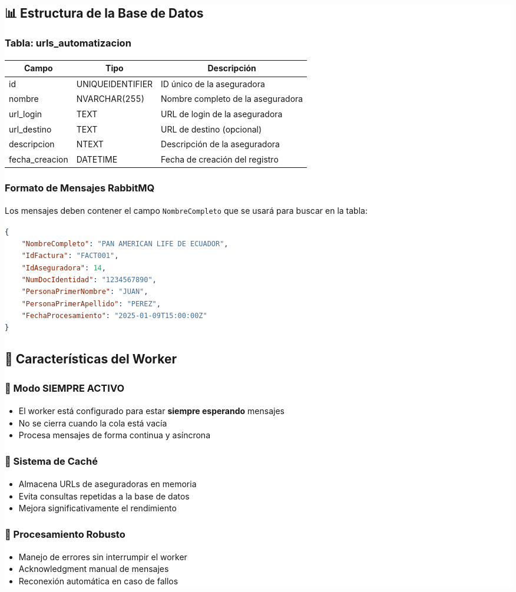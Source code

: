 ## 📊 Estructura de la Base de Datos

### Tabla: urls_automatizacion

| Campo | Tipo | Descripción |
|-------|------|-------------|
| id | UNIQUEIDENTIFIER | ID único de la aseguradora |
| nombre | NVARCHAR(255) | Nombre completo de la aseguradora |
| url_login | TEXT | URL de login de la aseguradora |
| url_destino | TEXT | URL de destino (opcional) |
| descripcion | NTEXT | Descripción de la aseguradora |
| fecha_creacion | DATETIME | Fecha de creación del registro |

### Formato de Mensajes RabbitMQ

Los mensajes deben contener el campo `NombreCompleto` que se usará para buscar en la tabla:

```json
{
    "NombreCompleto": "PAN AMERICAN LIFE DE ECUADOR",
    "IdFactura": "FACT001",
    "IdAseguradora": 14,
    "NumDocIdentidad": "1234567890",
    "PersonaPrimerNombre": "JUAN",
    "PersonaPrimerApellido": "PEREZ",
    "FechaProcesamiento": "2025-01-09T15:00:00Z"
}
```

## 📁 Características del Worker

### 🚀 Modo SIEMPRE ACTIVO
- El worker está configurado para estar **siempre esperando** mensajes
- No se cierra cuando la cola está vacía
- Procesa mensajes de forma continua y asíncrona

### 💾 Sistema de Caché
- Almacena URLs de aseguradoras en memoria
- Evita consultas repetidas a la base de datos
- Mejora significativamente el rendimiento

### 🔄 Procesamiento Robusto
- Manejo de errores sin interrumpir el worker
- Acknowledgment manual de mensajes
- Reconexión automática en caso de fallos
